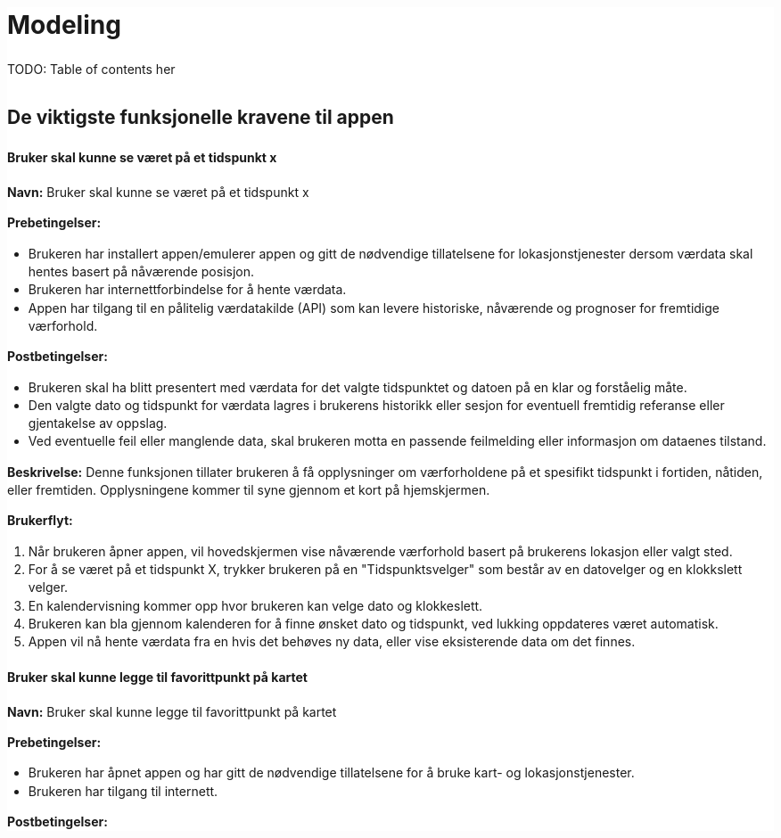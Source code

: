 
# Modeling

TODO: Table of contents her 

## De viktigste funksjonelle kravene til appen
#### Bruker skal kunne se været på et tidspunkt x

**Navn:** Bruker skal kunne se været på et tidspunkt x

**Prebetingelser:**

- Brukeren har installert appen/emulerer appen og gitt de nødvendige tillatelsene for lokasjonstjenester dersom værdata skal hentes basert på nåværende posisjon.
- Brukeren har internettforbindelse for å hente værdata.
- Appen har tilgang til en pålitelig værdatakilde (API) som kan levere historiske, nåværende og prognoser for fremtidige værforhold.

**Postbetingelser:**

- Brukeren skal ha blitt presentert med værdata for det valgte tidspunktet og datoen på en klar og forståelig måte.
- Den valgte dato og tidspunkt for værdata lagres i brukerens historikk eller sesjon for eventuell fremtidig referanse eller gjentakelse av oppslag.
- Ved eventuelle feil eller manglende data, skal brukeren motta en passende feilmelding eller informasjon om dataenes tilstand.

**Beskrivelse:** Denne funksjonen tillater brukeren å få opplysninger om værforholdene på et spesifikt tidspunkt i fortiden, nåtiden, eller fremtiden. Opplysningene kommer til syne gjennom et kort på hjemskjermen.

**Brukerflyt:**

1. Når brukeren åpner appen, vil hovedskjermen vise nåværende værforhold basert på brukerens lokasjon eller valgt sted.
2. For å se været på et tidspunkt X, trykker brukeren på en "Tidspunktsvelger" som består av en datovelger og en klokkslett velger.
3. En kalendervisning kommer opp hvor brukeren kan velge dato og klokkeslett.
4. Brukeren kan bla gjennom kalenderen for å finne ønsket dato og tidspunkt, ved lukking oppdateres været automatisk.
5. Appen vil nå hente værdata fra en hvis det behøves ny data, eller vise eksisterende data om det finnes.

#### Bruker skal kunne legge til favorittpunkt på kartet

**Navn:** Bruker skal kunne legge til favorittpunkt på kartet

**Prebetingelser:**

- Brukeren har åpnet appen og har gitt de nødvendige tillatelsene for å bruke kart- og lokasjonstjenester.
- Brukeren har tilgang til internett.

**Postbetingelser:**
